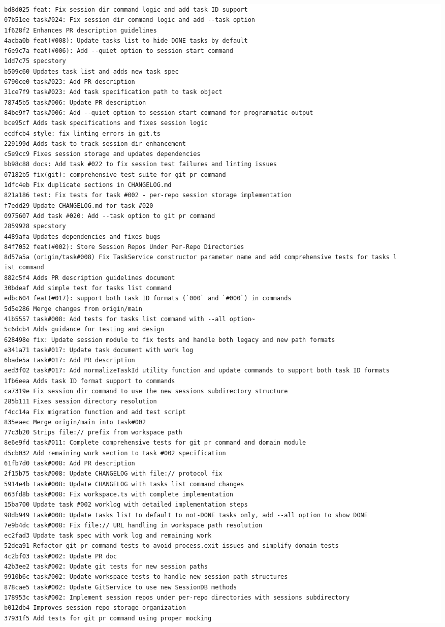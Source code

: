 ```
bd8d025 feat: Fix session dir command logic and add task ID support
07b51ee task#024: Fix session dir command logic and add --task option
1f628f2 Enhances PR description guidelines
4acba0b feat(#008): Update tasks list to hide DONE tasks by default
f6e9c7a feat(#006): Add --quiet option to session start command
1dd7c75 specstory
b509c60 Updates task list and adds new task spec
6790ce0 task#023: Add PR description
31ce7f9 task#023: Add task specification path to task object
78745b5 task#006: Update PR description
84be9f7 task#006: Add --quiet option to session start command for programmatic output
bce95cf Adds task specifications and fixes session logic
ecdfcb4 style: fix linting errors in git.ts
229199d Adds task to track session dir enhancement
c5e9cc9 Fixes session storage and updates dependencies
bb98c88 docs: Add task #022 to fix session test failures and linting issues
07182b5 fix(git): comprehensive test suite for git pr command
1dfc4eb Fix duplicate sections in CHANGELOG.md
821a186 test: Fix tests for task #002 - per-repo session storage implementation
f7edd29 Update CHANGELOG.md for task #020
0975607 Add task #020: Add --task option to git pr command
2859928 specstory
4489afa Updates dependencies and fixes bugs
84f7052 feat(#002): Store Session Repos Under Per-Repo Directories
8d57a5a (origin/task#008) Fix TaskService constructor parameter name and add comprehensive tests for tasks l
ist command
882c5f4 Adds PR description guidelines document
30bdeaf Add simple test for tasks list command
edbc604 feat(#017): support both task ID formats (`000` and `#000`) in commands
5d5e286 Merge changes from origin/main
41b5557 task#008: Add tests for tasks list command with --all option~
5c6dcb4 Adds guidance for testing and design
628498e fix: Update session module to fix tests and handle both legacy and new path formats
e341a71 task#017: Update task document with work log
6bade5a task#017: Add PR description
aed3f02 task#017: Add normalizeTaskId utility function and update commands to support both task ID formats
1fb6eea Adds task ID format support to commands
ca7319e Fix session dir command to use the new sessions subdirectory structure
285b111 Fixes session directory resolution
f4cc14a Fix migration function and add test script
835eaec Merge origin/main into task#002
77c3b20 Strips file:// prefix from workspace path
8e6e9fd task#011: Complete comprehensive tests for git pr command and domain module
d5cb032 Add remaining work section to task #002 specification
61fb7d0 task#008: Add PR description
2f15b75 task#008: Update CHANGELOG with file:// protocol fix
5914e4b task#008: Update CHANGELOG with tasks list command changes
663fd8b task#008: Fix workspace.ts with complete implementation
15ba700 Update task #002 worklog with detailed implementation steps
98db949 task#008: Update tasks list to default to not-DONE tasks only, add --all option to show DONE
7e9b4dc task#008: Fix file:// URL handling in workspace path resolution
ec2fad3 Update task spec with work log and remaining work
52dea91 Refactor git pr command tests to avoid process.exit issues and simplify domain tests
4c2bf03 task#002: Update PR doc
42b3ee2 task#002: Update git tests for new session paths
9910b6c task#002: Update workspace tests to handle new session path structures
878cae5 task#002: Update GitService to use new SessionDB methods
178953c task#002: Implement session repos under per-repo directories with sessions subdirectory
b012db4 Improves session repo storage organization
37931f5 Add tests for git pr command using proper mocking
```